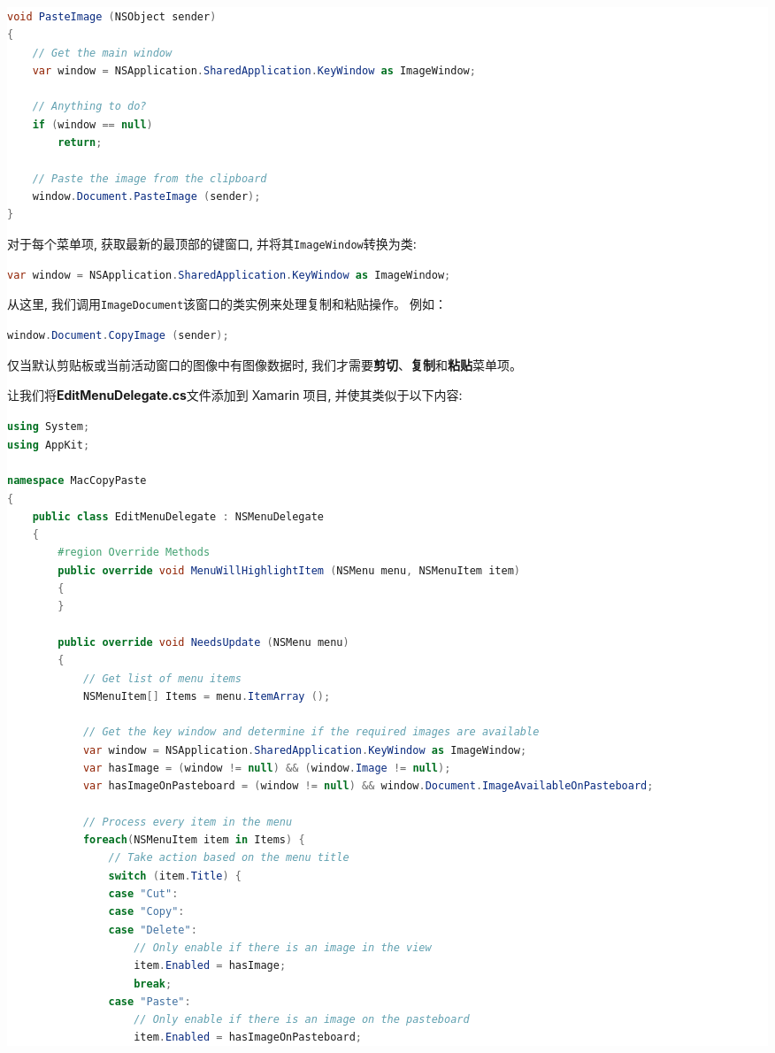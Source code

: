 ```csharp
void PasteImage (NSObject sender)
{
    // Get the main window
    var window = NSApplication.SharedApplication.KeyWindow as ImageWindow;

    // Anything to do?
    if (window == null)
        return;

    // Paste the image from the clipboard
    window.Document.PasteImage (sender);
}
```

对于每个菜单项, 获取最新的最顶部的键窗口, 并将其`ImageWindow`转换为类:

```csharp
var window = NSApplication.SharedApplication.KeyWindow as ImageWindow;
```

从这里, 我们调用`ImageDocument`该窗口的类实例来处理复制和粘贴操作。 例如： 

```csharp
window.Document.CopyImage (sender);
```

仅当默认剪贴板或当前活动窗口的图像中有图像数据时, 我们才需要**剪切**、**复制**和**粘贴**菜单项。

让我们将**EditMenuDelegate.cs**文件添加到 Xamarin 项目, 并使其类似于以下内容:

```csharp
using System;
using AppKit;

namespace MacCopyPaste
{
    public class EditMenuDelegate : NSMenuDelegate
    {
        #region Override Methods
        public override void MenuWillHighlightItem (NSMenu menu, NSMenuItem item)
        {
        }

        public override void NeedsUpdate (NSMenu menu)
        {
            // Get list of menu items
            NSMenuItem[] Items = menu.ItemArray ();

            // Get the key window and determine if the required images are available
            var window = NSApplication.SharedApplication.KeyWindow as ImageWindow;
            var hasImage = (window != null) && (window.Image != null);
            var hasImageOnPasteboard = (window != null) && window.Document.ImageAvailableOnPasteboard;

            // Process every item in the menu
            foreach(NSMenuItem item in Items) {
                // Take action based on the menu title
                switch (item.Title) {
                case "Cut":
                case "Copy":
                case "Delete":
                    // Only enable if there is an image in the view
                    item.Enabled = hasImage;
                    break;
                case "Paste":
                    // Only enable if there is an image on the pasteboard
                    item.Enabled = hasImageOnPasteboard;
```